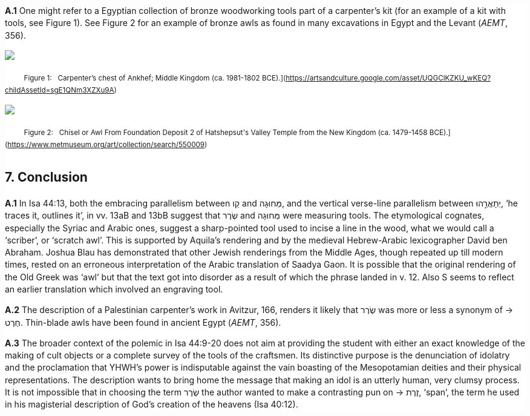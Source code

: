 
<b>A.1</b>
One might refer to a Egyptian collection of bronze woodworking tools part of a carpenter’s kit (for an example of a kit with tools, see Figure 1). See Figure 2 for an example of bronze awls as found in many excavations in Egypt and the Levant (<i>AEMT</i>, 356).


![](../images/photos/ceret1.jpg)

&nbsp;&nbsp;&nbsp;&nbsp;&nbsp;&nbsp;&nbsp;&nbsp;<small>Figure&nbsp;1:&nbsp;&nbsp;
Carpenter’s chest of Ankhef; Middle Kingdom (ca. 1981-1802 BCE).](https://artsandculture.google.com/asset/UQGClKZKU_wKEQ?childAssetId=sgE1QNm3XZXu9A)</small>


![](../images/photos/ceret2.jpg)

&nbsp;&nbsp;&nbsp;&nbsp;&nbsp;&nbsp;&nbsp;&nbsp;<small>Figure&nbsp;2:&nbsp;&nbsp;
Chisel or Awl From Foundation Deposit 2 of Hatshepsut's Valley Temple from the New Kingdom (ca. 1479-1458 BCE).](https://www.metmuseum.org/art/collection/search/550009)</small>





## <span id="Con">7. Conclusion</span>





<b>A.1</b>
In Isa 44:13, both the embracing parallelism between <span dir="rtl">קַו</span> and <span dir="rtl">מְּחוּגָה</span>, and the vertical verse-line parallelism between <span dir="rtl">יְתָאֲרֵ֣הוּ</span>, ‘he traces it, outlines it’, in vv. 13aB and 13bB suggest that <span dir="rtl">שֶׂרֶר</span> and <span dir="rtl">מְּחוּגָה</span> were measuring tools. The etymological cognates, especially the Syriac and Arabic ones, suggest a sharp-pointed tool used to incise a line in the wood, what we would call a ‘scriber’, or ‘scratch awl’. This is supported by Aquila’s rendering and by the medieval Hebrew-Arabic lexicographer David ben Abraham. Joshua Blau has demonstrated that other Jewish renderings from the Middle Ages, though repeated up till modern times, rested on an erroneous interpretation of the Arabic translation of Saadya Gaon. It is possible that the original rendering of the Old Greek was ‘awl’ but that the text got into disorder as a result of which the phrase landed in v. 12. Also <span style="text-transform:uppercase;">s</span> seems to reflect an earlier translation which involved an engraving tool.


<b>A.2</b>
The description of a Palestinian carpenter’s work in Avitzur, 166, renders it likely that <span dir="rtl">שֶׂרֶר</span> was more or less a synonym of → <span dir="rtl">חֶרֶט</span>. Thin-blade awls have been found in ancient Egypt (<i>AEMT</i>, 356).

<b>A.3</b>
The broader context of the polemic in Isa 44:9-20 does not aim at providing the student with either an exact knowledge of the making of cult objects or a complete survey of the tools of the craftsmen. Its distinctive purpose is the denunciation of idolatry and the proclamation that <span style="text-transform:uppercase;">Yhwh</span>’s power is indisputable against the vain boasting of the Mesopotamian deities and their physical representations. The description wants to bring home the message that making an idol is an utterly human, very clumsy process. It is not impossible that in choosing the term <span dir="rtl">שֶׂרֶר</span> the author wanted to make a contrasting pun on → <span dir="rtl">זֶרֶת</span>, ‘span’, the term he used in his magisterial description of God’s creation of the heavens (Isa 40:12).
